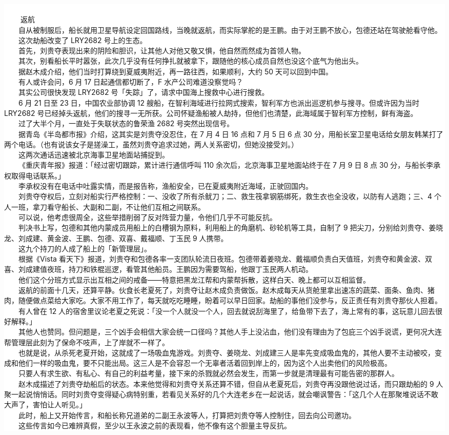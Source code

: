 <br>   
&emsp;&emsp; 返航  
<br>   
&emsp;&emsp;自从被制服后，船长就用卫星导航设定回国路线，当晚就返航，而实际掌舵的是王鹏。由于对王鹏不放心，包德还站在驾驶舱看守他。  
<br>   
&emsp;&emsp;这次劫船改变了 LRY2682 号上的生态。  
<br>   
&emsp;&emsp;首先，刘贵夺表现出来的阴险和胆识，让其他人对他又敬又惧，他自然而然成为首领人物。  
<br>   
&emsp;&emsp;其次，别看船长平时嚣张，此次几乎没有任何挣扎就被拿下，跟随他的核心成员自然也没这个底气为他出头。  
<br>   
&emsp;&emsp;据赵木成介绍，他们当时打算绕到夏威夷附近，再一路往西，如果顺利，大约 50 天可以回到中国。  
<br>   
&emsp;&emsp;有人或许会问，6 月 17 日起通信都切断了，F 水产公司难道没察觉吗？  
<br>   
&emsp;&emsp;其实公司很快发现 LRY2682 号「失踪」了，请求中国海上搜救中心进行搜救。  
<br>   
&emsp;&emsp;6 月 21 日至 23 日，中国农业部协调 12 艘船，在智利海域进行拉网式搜索，智利军方也派出巡逻机参与搜寻。但或许因为当时 LRY2682 号已经掉头返航，他们的搜寻一无所获。公司怀疑渔船被人劫持，但他们也清楚，此海域属于智利军方控制，鲜有海盗。  
<br>   
&emsp;&emsp;过了大半个月，一直处于失联状态的鲁荣渔 2682 号突然出现信号。  
<br>   
&emsp;&emsp;据青岛《半岛都市报》介绍，这其实是刘贵夺没忍住，在 7 月 4 日 16 点和 7 月 5 日 6 点 30 分，用船长室卫星电话给女朋友韩某打了两个电话。（也有说该女子是搓澡工，虽然刘贵夺追求过她，两人关系密切，但她没接受刘。）  
<br>   
&emsp;&emsp;这两次通话迅速被北京海事卫星地面站捕捉到。  
<br>   
&emsp;&emsp;《重庆青年报》报道：「经过密切跟踪，累计进行通信呼叫 110 余次后，北京海事卫星地面站终于在 7 月 9 日 8 点 30 分，与船长李承权取得电话联系。」   
<br>   
&emsp;&emsp;李承权没有在电话中吐露实情，而是报告称，渔船安全，已在夏威夷附近海域，正驶回国内。  
<br>   
&emsp;&emsp;刘贵夺夺权后，立刻对船实行严格控制：一、没收了所有杀鱿刀；二、救生筏拿钢筋绑死，救生衣也全没收，以防有人逃跑；三、4 个人一班，拿刀看守船长、大副和二副，不让他们互相之间联系。  
<br>   
&emsp;&emsp;可以说，他考虑很周全，这些举措削弱了反对阵营力量，令他们几乎不可能反抗。  
<br>   
&emsp;&emsp;判决书上写，包德和其他内蒙成员用船上的白槽钢为原料，利用船上的角磨机、砂轮机等工具，自制了 9 把尖刀，分别给刘贵夺、姜晓龙、刘成建、黄金波、王鹏、包德、双喜、戴福顺、丁玉民 9 人携带。  
<br>   
&emsp;&emsp;这九个持刀的人成了船上的「新管理层」。  
<br>   
&emsp;&emsp;根据《Vista 看天下》报道，刘贵夺和包德各率一支团队轮流日夜班。包德带着姜晓龙、戴福顺负责白天值班，刘贵夺和黄金波、双喜、刘成建值夜班，持刀和铁棍巡逻，看管其他船员。王鹏因为需要驾船，他跟丁玉民两人机动。  
<br>   
&emsp;&emsp;他们这个分班方式显示出互相之间的戒备——特意把黑龙江帮和内蒙帮拆散，这样白天、晚上都可以互相监督。  
<br>   
&emsp;&emsp;返航的前面十几天，还算平静。伙食长老夏死了，刘贵夺让赵木成负责做饭。赵木成每天从货舱里拿出速冻的蔬菜、面条、鱼肉、猪肉，随便做点菜给大家吃。大家不用工作了，每天就吃吃睡睡，盼着可以早日回家。劫船的事他们没参与，反正责任有刘贵夺那伙人担着。  
<br>   
&emsp;&emsp;有人曾在 12 人的宿舍里议论老夏之死说：「没一个人就没一个人，回去就说刮海里了，给鱼带下去了，海上常有的事，这玩意儿回去很好解释。」  
<br>   
&emsp;&emsp;其他人也赞同。但问题是，三个凶手会相信大家会统一口径吗？其他人手上没沾血，他们没有理由为了包庇三个凶手说谎，更何况大连帮管理层此刻为了保命不吱声，上了岸就不一样了。  
<br>   
&emsp;&emsp;也就是说，从杀死老夏开始，这就成了一场吸血鬼游戏。刘贵夺、姜晓龙、刘成建三人是率先变成吸血鬼的，其他人要不主动被咬，变成和他们一样的吸血鬼，要不只能出局。这三人是不会容忍一个无辜者活着回到岸上的，因为这个人出卖他们的风险极高。  
<br>   
&emsp;&emsp;只要人有求生欲、有私心、有自己的利益考量，接下来的杀戮就必然会发生，而第一步就是清理最有可能告密的那群人。  
<br>   
&emsp;&emsp;赵木成描述了刘贵夺劫船后的状态。本来他觉得和刘贵夺关系还算不错，但自从老夏死后，刘贵夺再没跟他说过话，而只跟劫船的 9 人聚一起说悄悄话。同时刘贵夺变得疑心病特别重，若看见关系好的几个大连老乡在一起说话，就会嘲讽警告：「这几个人在那聚堆说话不敢大声了，害怕让人听见。」  
<br>   
&emsp;&emsp;此时，船上又开始传言，和船长称兄道弟的二副王永波等人，打算把刘贵夺等人控制住，回去向公司邀功。  
<br>   
&emsp;&emsp;这些传言如今已难辨真假，至少以王永波之前的表现看，他不像有这个胆量主导反抗。  